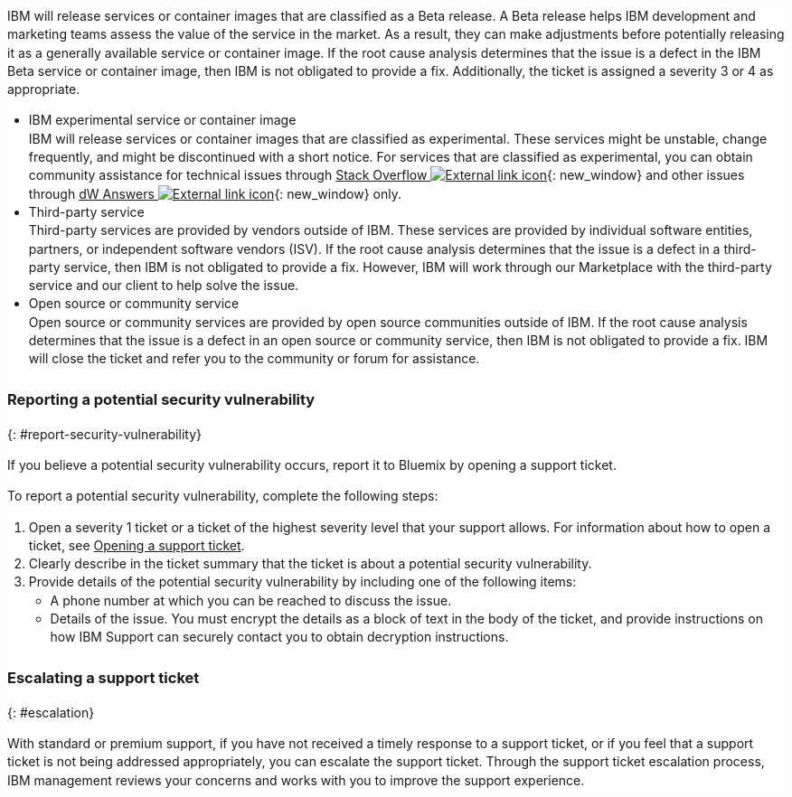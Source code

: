 IBM will release services or container images that are classified as a Beta release. A Beta release helps IBM development and marketing teams assess the value of the service in the market. As a result, they can make adjustments before potentially releasing it as a generally available service or container image. If the root cause analysis determines that the issue is a defect in the IBM Beta service or container image, then IBM is not obligated to provide a fix. Additionally, the ticket is assigned a severity 3 or 4 as appropriate. 
* IBM experimental service or container image<br>
IBM will release services or container images that are classified as experimental. These services might be unstable, change frequently, and might be discontinued with a short notice. For services that are classified as experimental, you can obtain community assistance for technical issues through [Stack Overflow ![External link icon](../icons/launch-glyph.svg "External link icon")](http://stackoverflow.com/questions/tagged/ibm-bluemix){: new_window} and other issues through [dW Answers ![External link icon](../icons/launch-glyph.svg "External link icon")](https://developer.ibm.com/answers/smart-spaces/12/bluemix.html){: new_window} only.
* Third-party service<br>
Third-party services are provided by vendors outside of IBM. These services are provided by individual software entities, partners, or independent software vendors (ISV). If the root cause analysis determines that the issue is a defect in a third-party service, then IBM is not obligated to provide a fix. However, IBM will work through our Marketplace with the third-party service and our client to help solve the issue. 
* Open source or community service<br>
Open source or community services are provided by open source communities outside of IBM. If the root cause analysis determines that the issue is a defect in an open source or community service, then IBM is not obligated to provide a fix. IBM will close the ticket and refer you to the community or forum for assistance. 


### Reporting a potential security vulnerability
{: #report-security-vulnerability}

If you believe a potential security vulnerability occurs, report it to Bluemix by opening a support ticket. 

To report a potential security vulnerability, complete the following steps:
  1. Open a severity 1 ticket or a ticket of the highest severity level that your support allows. For information about how to open a ticket, see [Opening a support ticket](/docs/support/index.html#open-ticket). 
  2. Clearly describe in the ticket summary that the ticket is about a potential security vulnerability.
  2. Provide details of the potential security vulnerability by including one of the following items:
       * A phone number at which you can be reached to discuss the issue.
	   * Details of the issue. You must encrypt the details as a block of text in the body of the ticket, and provide instructions on how IBM Support can securely contact you to obtain decryption instructions. 



### Escalating a support ticket
{: #escalation}

With standard or premium support, if you have not received a timely response to a support ticket, or if you feel that a support ticket is not being addressed appropriately, you can escalate the support ticket. Through the support ticket escalation process, IBM management reviews your concerns and works with you to improve the support experience.
